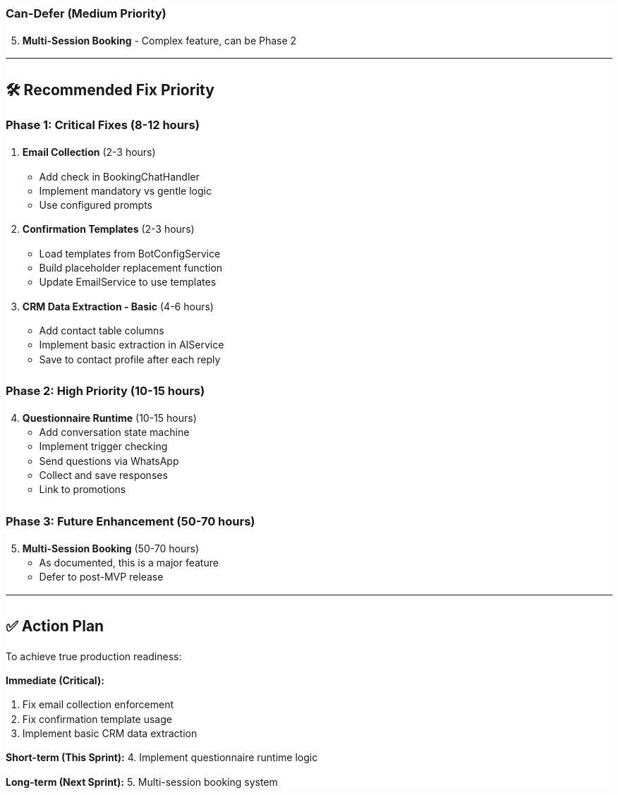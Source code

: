 ### Can-Defer (Medium Priority)
5. **Multi-Session Booking** - Complex feature, can be Phase 2

---

## 🛠️ Recommended Fix Priority

### Phase 1: Critical Fixes (8-12 hours)
1. **Email Collection** (2-3 hours)
   - Add check in BookingChatHandler
   - Implement mandatory vs gentle logic
   - Use configured prompts

2. **Confirmation Templates** (2-3 hours)
   - Load templates from BotConfigService
   - Build placeholder replacement function
   - Update EmailService to use templates

3. **CRM Data Extraction - Basic** (4-6 hours)
   - Add contact table columns
   - Implement basic extraction in AIService
   - Save to contact profile after each reply

### Phase 2: High Priority (10-15 hours)
4. **Questionnaire Runtime** (10-15 hours)
   - Add conversation state machine
   - Implement trigger checking
   - Send questions via WhatsApp
   - Collect and save responses
   - Link to promotions

### Phase 3: Future Enhancement (50-70 hours)
5. **Multi-Session Booking** (50-70 hours)
   - As documented, this is a major feature
   - Defer to post-MVP release

---

## ✅ Action Plan

To achieve true production readiness:

**Immediate (Critical):**
1. Fix email collection enforcement
2. Fix confirmation template usage
3. Implement basic CRM data extraction

**Short-term (This Sprint):**
4. Implement questionnaire runtime logic

**Long-term (Next Sprint):**
5. Multi-session booking system
